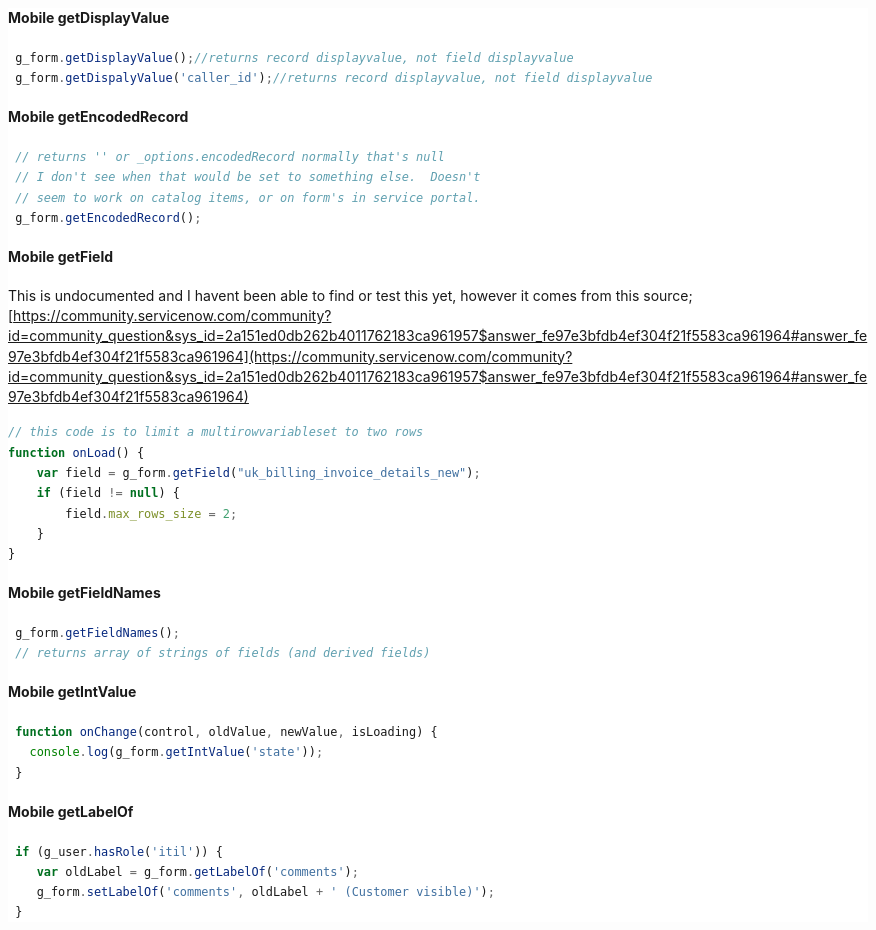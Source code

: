#### Mobile getDisplayValue

``` js
 g_form.getDisplayValue();//returns record displayvalue, not field displayvalue
 g_form.getDispalyValue('caller_id');//returns record displayvalue, not field displayvalue
```

#### Mobile getEncodedRecord

``` js
 // returns '' or _options.encodedRecord normally that's null
 // I don't see when that would be set to something else.  Doesn't
 // seem to work on catalog items, or on form's in service portal.
 g_form.getEncodedRecord();
```
#### Mobile getField

This is undocumented and I havent been able to find or test this yet, however it comes from this source;
[https://community.servicenow.com/community?id=community_question&sys_id=2a151ed0db262b4011762183ca961957$answer_fe97e3bfdb4ef304f21f5583ca961964#answer_fe97e3bfdb4ef304f21f5583ca961964](https://community.servicenow.com/community?id=community_question&sys_id=2a151ed0db262b4011762183ca961957$answer_fe97e3bfdb4ef304f21f5583ca961964#answer_fe97e3bfdb4ef304f21f5583ca961964)

``` js
// this code is to limit a multirowvariableset to two rows
function onLoad() {
	var field = g_form.getField("uk_billing_invoice_details_new");
	if (field != null) {
		field.max_rows_size = 2;
	}
}
```

#### Mobile getFieldNames

``` js
 g_form.getFieldNames();
 // returns array of strings of fields (and derived fields)
```

#### Mobile getIntValue

``` js
 function onChange(control, oldValue, newValue, isLoading) {
   console.log(g_form.getIntValue('state'));
 }
```

#### Mobile getLabelOf

``` js
 if (g_user.hasRole('itil')) {
    var oldLabel = g_form.getLabelOf('comments');
    g_form.setLabelOf('comments', oldLabel + ' (Customer visible)');
 }
```
